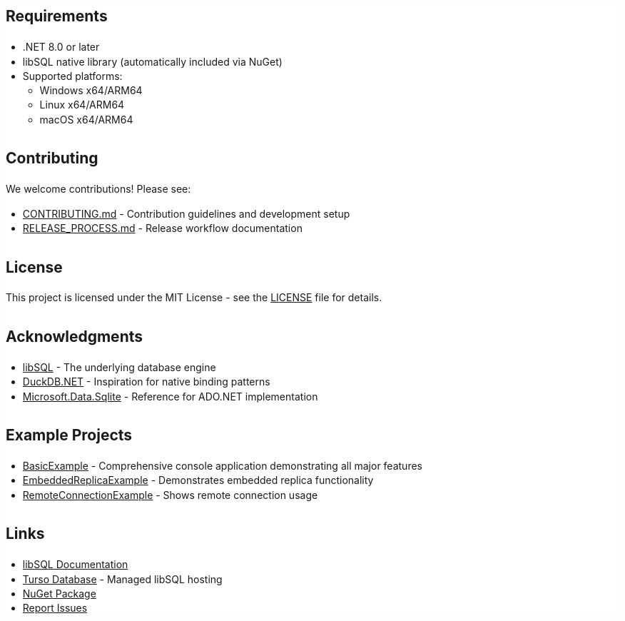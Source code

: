 ## Requirements

- .NET 8.0 or later
- libSQL native library (automatically included via NuGet)
- Supported platforms:
  - Windows x64/ARM64
  - Linux x64/ARM64
  - macOS x64/ARM64

## Contributing

We welcome contributions! Please see:
- [CONTRIBUTING.md](CONTRIBUTING.md) - Contribution guidelines and development setup
- [RELEASE_PROCESS.md](RELEASE_PROCESS.md) - Release workflow documentation

## License

This project is licensed under the MIT License - see the [LICENSE](LICENSE) file for details.

## Acknowledgments

- [libSQL](https://github.com/tursodatabase/libsql) - The underlying database engine
- [DuckDB.NET](https://github.com/Giorgi/DuckDB.NET) - Inspiration for native binding patterns
- [Microsoft.Data.Sqlite](https://github.com/dotnet/efcore) - Reference for ADO.NET implementation

## Example Projects

- [BasicExample](examples/BasicExample) - Comprehensive console application demonstrating all major features
- [EmbeddedReplicaExample](examples/EmbeddedReplicaExample) - Demonstrates embedded replica functionality
- [RemoteConnectionExample](examples/RemoteConnectionExample) - Shows remote connection usage

## Links

- [libSQL Documentation](https://docs.turso.tech/libsql)
- [Turso Database](https://turso.tech/) - Managed libSQL hosting
- [NuGet Package](https://www.nuget.org/packages/Nelknet.LibSQL.Data/)
- [Report Issues](https://github.com/nelknet/Nelknet.LibSQL/issues)